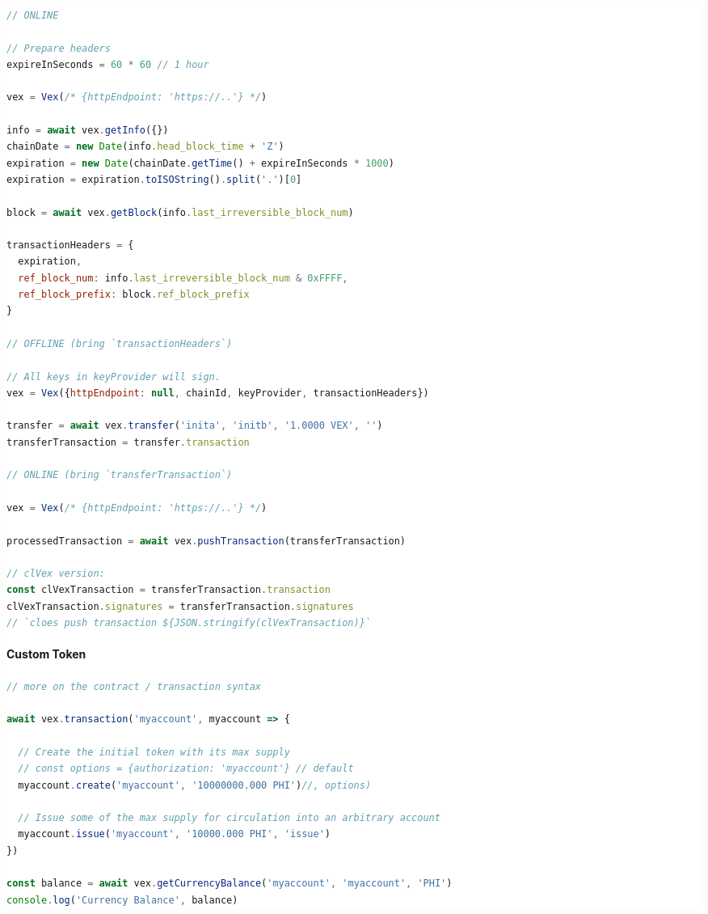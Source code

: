 ```js
// ONLINE

// Prepare headers
expireInSeconds = 60 * 60 // 1 hour

vex = Vex(/* {httpEndpoint: 'https://..'} */)

info = await vex.getInfo({})
chainDate = new Date(info.head_block_time + 'Z')
expiration = new Date(chainDate.getTime() + expireInSeconds * 1000)
expiration = expiration.toISOString().split('.')[0]

block = await vex.getBlock(info.last_irreversible_block_num)

transactionHeaders = {
  expiration,
  ref_block_num: info.last_irreversible_block_num & 0xFFFF,
  ref_block_prefix: block.ref_block_prefix
}

// OFFLINE (bring `transactionHeaders`)

// All keys in keyProvider will sign.
vex = Vex({httpEndpoint: null, chainId, keyProvider, transactionHeaders})

transfer = await vex.transfer('inita', 'initb', '1.0000 VEX', '')
transferTransaction = transfer.transaction

// ONLINE (bring `transferTransaction`)

vex = Vex(/* {httpEndpoint: 'https://..'} */)

processedTransaction = await vex.pushTransaction(transferTransaction)

// clVex version:
const clVexTransaction = transferTransaction.transaction
clVexTransaction.signatures = transferTransaction.signatures
// `cloes push transaction ${JSON.stringify(clVexTransaction)}`
```

#### Custom Token

```js
// more on the contract / transaction syntax

await vex.transaction('myaccount', myaccount => {

  // Create the initial token with its max supply
  // const options = {authorization: 'myaccount'} // default
  myaccount.create('myaccount', '10000000.000 PHI')//, options)

  // Issue some of the max supply for circulation into an arbitrary account
  myaccount.issue('myaccount', '10000.000 PHI', 'issue')
})

const balance = await vex.getCurrencyBalance('myaccount', 'myaccount', 'PHI')
console.log('Currency Balance', balance)
```

